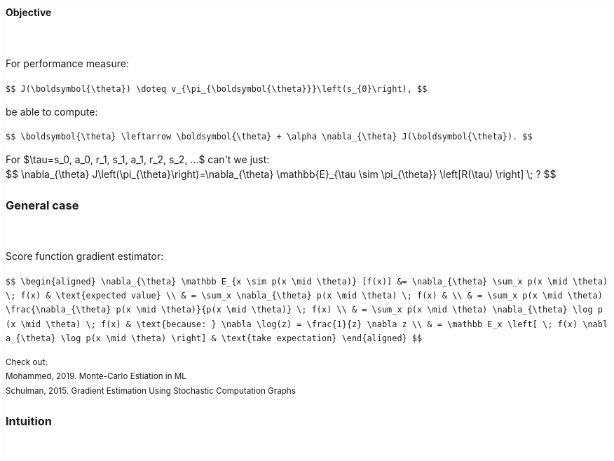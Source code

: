 

#### Objective
</br>

For performance measure:

`$$
    J(\boldsymbol{\theta}) \doteq v_{\pi_{\boldsymbol{\theta}}}\left(s_{0}\right),
$$`

be able to compute:

`$$
    \boldsymbol{\theta} \leftarrow \boldsymbol{\theta} + \alpha \nabla_{\theta} J(\boldsymbol{\theta}).
$$`

<p class="fragment"> For $\tau=s_0, a_0, r_1, s_1, a_1, r_2, s_2, ...$ can't we just:</br>
$$
    \nabla_{\theta} J\left(\pi_{\theta}\right)=\nabla_{\theta} \mathbb{E}_{\tau \sim \pi_{\theta}} \left[R(\tau) \right] \; ?
$$
</p>



### General case
</br>

<span class="alert">Score function</span> gradient estimator:

`$$
\begin{aligned}
    \nabla_{\theta} \mathbb E_{x \sim p(x \mid \theta)} [f(x)]
    &= \nabla_{\theta} \sum_x p(x \mid \theta) \; f(x) & \text{expected value} \\
    & = \sum_x \nabla_{\theta} p(x \mid \theta) \; f(x) & \\
    & = \sum_x p(x \mid \theta) \frac{\nabla_{\theta} p(x \mid \theta)}{p(x \mid \theta)} \; f(x) \\
    & = \sum_x p(x \mid \theta) \nabla_{\theta} \log p(x \mid \theta) \; f(x) & \text{because: } \nabla \log(z) = \frac{1}{z} \nabla z \\
    & = \mathbb E_x \left[ \; f(x) \nabla_{\theta} \log p(x \mid \theta) \right] & \text{take expectation}
\end{aligned}
$$`

<p class="fragment">
    <small>Check out:</small></br>
    <small><span class="alert">Mohammed</span>, 2019. Monte-Carlo Estiation in ML</small></br>
    <small><span class="alert">Schulman</span>, 2015. Gradient Estimation Using Stochastic Computation Graphs</small>
</p>



### Intuition
</br>

